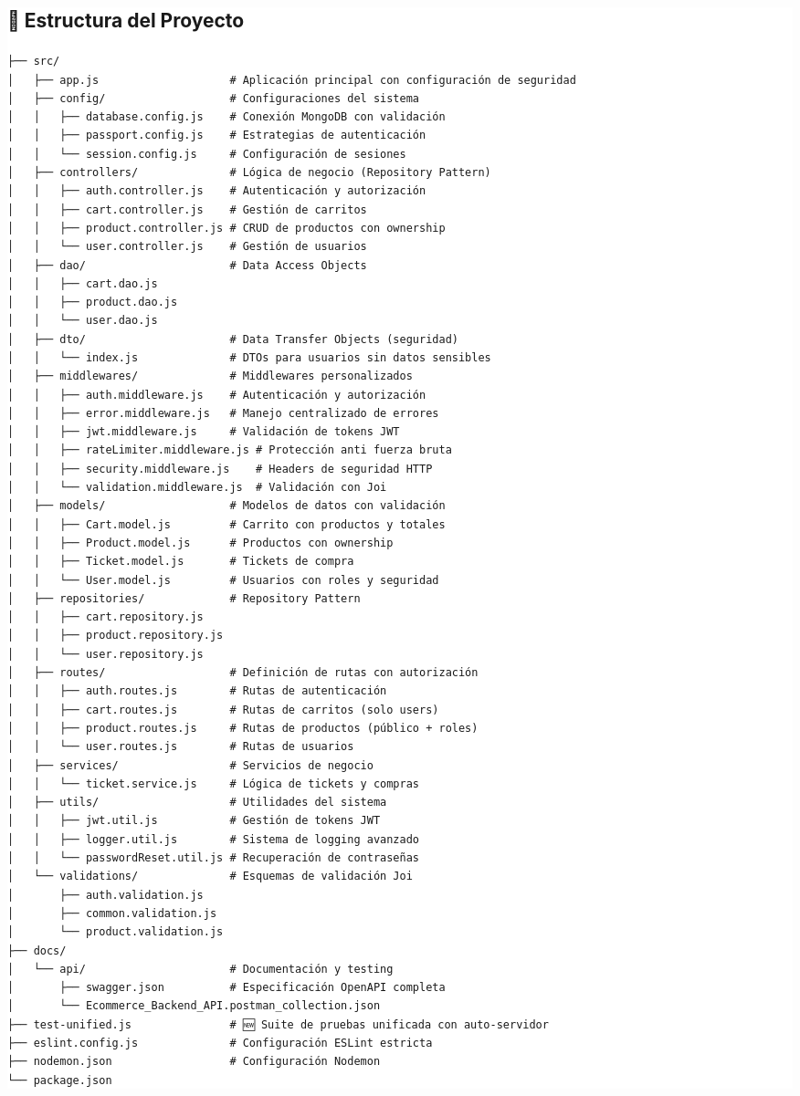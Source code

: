 ## 📁 Estructura del Proyecto

```
├── src/
│   ├── app.js                    # Aplicación principal con configuración de seguridad
│   ├── config/                   # Configuraciones del sistema
│   │   ├── database.config.js    # Conexión MongoDB con validación
│   │   ├── passport.config.js    # Estrategias de autenticación
│   │   └── session.config.js     # Configuración de sesiones
│   ├── controllers/              # Lógica de negocio (Repository Pattern)
│   │   ├── auth.controller.js    # Autenticación y autorización
│   │   ├── cart.controller.js    # Gestión de carritos
│   │   ├── product.controller.js # CRUD de productos con ownership
│   │   └── user.controller.js    # Gestión de usuarios
│   ├── dao/                      # Data Access Objects
│   │   ├── cart.dao.js
│   │   ├── product.dao.js
│   │   └── user.dao.js
│   ├── dto/                      # Data Transfer Objects (seguridad)
│   │   └── index.js              # DTOs para usuarios sin datos sensibles
│   ├── middlewares/              # Middlewares personalizados
│   │   ├── auth.middleware.js    # Autenticación y autorización
│   │   ├── error.middleware.js   # Manejo centralizado de errores
│   │   ├── jwt.middleware.js     # Validación de tokens JWT
│   │   ├── rateLimiter.middleware.js # Protección anti fuerza bruta
│   │   ├── security.middleware.js    # Headers de seguridad HTTP
│   │   └── validation.middleware.js  # Validación con Joi
│   ├── models/                   # Modelos de datos con validación
│   │   ├── Cart.model.js         # Carrito con productos y totales
│   │   ├── Product.model.js      # Productos con ownership
│   │   ├── Ticket.model.js       # Tickets de compra
│   │   └── User.model.js         # Usuarios con roles y seguridad
│   ├── repositories/             # Repository Pattern
│   │   ├── cart.repository.js
│   │   ├── product.repository.js
│   │   └── user.repository.js
│   ├── routes/                   # Definición de rutas con autorización
│   │   ├── auth.routes.js        # Rutas de autenticación
│   │   ├── cart.routes.js        # Rutas de carritos (solo users)
│   │   ├── product.routes.js     # Rutas de productos (público + roles)
│   │   └── user.routes.js        # Rutas de usuarios
│   ├── services/                 # Servicios de negocio
│   │   └── ticket.service.js     # Lógica de tickets y compras
│   ├── utils/                    # Utilidades del sistema
│   │   ├── jwt.util.js           # Gestión de tokens JWT
│   │   ├── logger.util.js        # Sistema de logging avanzado
│   │   └── passwordReset.util.js # Recuperación de contraseñas
│   └── validations/              # Esquemas de validación Joi
│       ├── auth.validation.js
│       ├── common.validation.js
│       └── product.validation.js
├── docs/
│   └── api/                      # Documentación y testing
│       ├── swagger.json          # Especificación OpenAPI completa
│       └── Ecommerce_Backend_API.postman_collection.json
├── test-unified.js               # 🆕 Suite de pruebas unificada con auto-servidor
├── eslint.config.js              # Configuración ESLint estricta
├── nodemon.json                  # Configuración Nodemon
└── package.json
```
